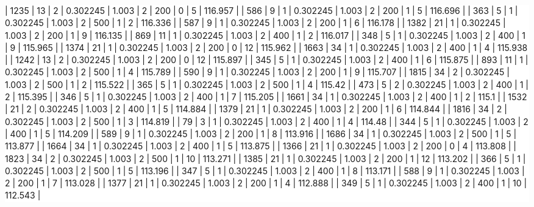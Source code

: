 | 1235 |            13 |           2 |       0.302245 |                               1.003 |          2 |          200 |              0 |                  5 |     116.957  |
|  586 |             9 |           1 |       0.302245 |                               1.003 |          2 |          200 |              1 |                  5 |     116.696  |
|  363 |             5 |           1 |       0.302245 |                               1.003 |          2 |          500 |              1 |                  2 |     116.336  |
|  587 |             9 |           1 |       0.302245 |                               1.003 |          2 |          200 |              1 |                  6 |     116.178  |
| 1382 |            21 |           1 |       0.302245 |                               1.003 |          2 |          200 |              1 |                  9 |     116.135  |
|  869 |            11 |           1 |       0.302245 |                               1.003 |          2 |          400 |              1 |                  2 |     116.017  |
|  348 |             5 |           1 |       0.302245 |                               1.003 |          2 |          400 |              1 |                  9 |     115.965  |
| 1374 |            21 |           1 |       0.302245 |                               1.003 |          2 |          200 |              0 |                 12 |     115.962  |
| 1663 |            34 |           1 |       0.302245 |                               1.003 |          2 |          400 |              1 |                  4 |     115.938  |
| 1242 |            13 |           2 |       0.302245 |                               1.003 |          2 |          200 |              0 |                 12 |     115.897  |
|  345 |             5 |           1 |       0.302245 |                               1.003 |          2 |          400 |              1 |                  6 |     115.875  |
|  893 |            11 |           1 |       0.302245 |                               1.003 |          2 |          500 |              1 |                  4 |     115.789  |
|  590 |             9 |           1 |       0.302245 |                               1.003 |          2 |          200 |              1 |                  9 |     115.707  |
| 1815 |            34 |           2 |       0.302245 |                               1.003 |          2 |          500 |              1 |                  2 |     115.522  |
|  365 |             5 |           1 |       0.302245 |                               1.003 |          2 |          500 |              1 |                  4 |     115.42   |
|  473 |             5 |           2 |       0.302245 |                               1.003 |          2 |          400 |              1 |                  2 |     115.395  |
|  346 |             5 |           1 |       0.302245 |                               1.003 |          2 |          400 |              1 |                  7 |     115.205  |
| 1661 |            34 |           1 |       0.302245 |                               1.003 |          2 |          400 |              1 |                  2 |     115.1    |
| 1532 |            21 |           2 |       0.302245 |                               1.003 |          2 |          400 |              1 |                  5 |     114.884  |
| 1379 |            21 |           1 |       0.302245 |                               1.003 |          2 |          200 |              1 |                  6 |     114.844  |
| 1816 |            34 |           2 |       0.302245 |                               1.003 |          2 |          500 |              1 |                  3 |     114.819  |
|   79 |             3 |           1 |       0.302245 |                               1.003 |          2 |          400 |              1 |                  4 |     114.48   |
|  344 |             5 |           1 |       0.302245 |                               1.003 |          2 |          400 |              1 |                  5 |     114.209  |
|  589 |             9 |           1 |       0.302245 |                               1.003 |          2 |          200 |              1 |                  8 |     113.916  |
| 1686 |            34 |           1 |       0.302245 |                               1.003 |          2 |          500 |              1 |                  5 |     113.877  |
| 1664 |            34 |           1 |       0.302245 |                               1.003 |          2 |          400 |              1 |                  5 |     113.875  |
| 1366 |            21 |           1 |       0.302245 |                               1.003 |          2 |          200 |              0 |                  4 |     113.808  |
| 1823 |            34 |           2 |       0.302245 |                               1.003 |          2 |          500 |              1 |                 10 |     113.271  |
| 1385 |            21 |           1 |       0.302245 |                               1.003 |          2 |          200 |              1 |                 12 |     113.202  |
|  366 |             5 |           1 |       0.302245 |                               1.003 |          2 |          500 |              1 |                  5 |     113.196  |
|  347 |             5 |           1 |       0.302245 |                               1.003 |          2 |          400 |              1 |                  8 |     113.171  |
|  588 |             9 |           1 |       0.302245 |                               1.003 |          2 |          200 |              1 |                  7 |     113.028  |
| 1377 |            21 |           1 |       0.302245 |                               1.003 |          2 |          200 |              1 |                  4 |     112.888  |
|  349 |             5 |           1 |       0.302245 |                               1.003 |          2 |          400 |              1 |                 10 |     112.543  |